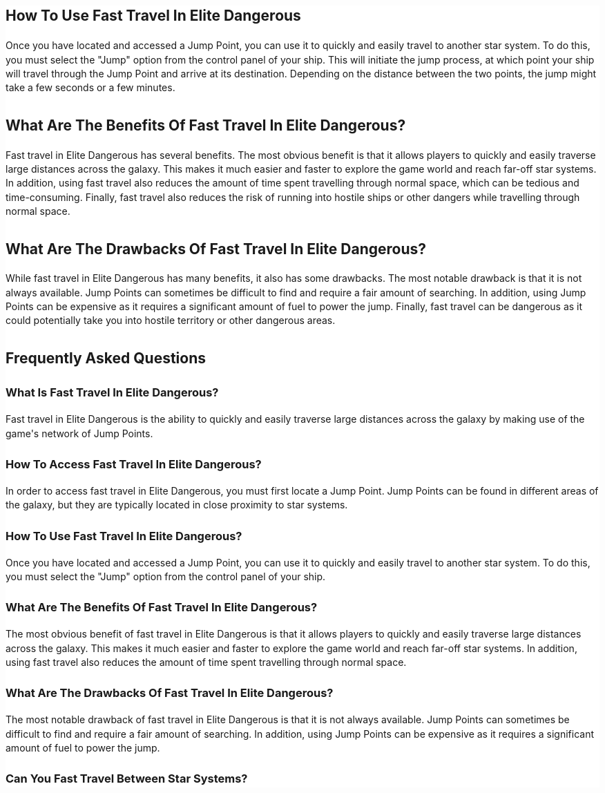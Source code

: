 <h2>How To Use Fast Travel In Elite Dangerous</h2>

<p>Once you have located and accessed a Jump Point, you can use it to quickly and easily travel to another star system. To do this, you must select the "Jump" option from the control panel of your ship. This will initiate the jump process, at which point your ship will travel through the Jump Point and arrive at its destination. Depending on the distance between the two points, the jump might take a few seconds or a few minutes.</p>

<h2>What Are The Benefits Of Fast Travel In Elite Dangerous?</h2>

<p>Fast travel in Elite Dangerous has several benefits. The most obvious benefit is that it allows players to quickly and easily traverse large distances across the galaxy. This makes it much easier and faster to explore the game world and reach far-off star systems. In addition, using fast travel also reduces the amount of time spent travelling through normal space, which can be tedious and time-consuming. Finally, fast travel also reduces the risk of running into hostile ships or other dangers while travelling through normal space.</p>

<h2>What Are The Drawbacks Of Fast Travel In Elite Dangerous?</h2>

<p>While fast travel in Elite Dangerous has many benefits, it also has some drawbacks. The most notable drawback is that it is not always available. Jump Points can sometimes be difficult to find and require a fair amount of searching. In addition, using Jump Points can be expensive as it requires a significant amount of fuel to power the jump. Finally, fast travel can be dangerous as it could potentially take you into hostile territory or other dangerous areas.</p>

<h2>Frequently Asked Questions</h2>

<h3>What Is Fast Travel In Elite Dangerous?</h3>

<p>Fast travel in Elite Dangerous is the ability to quickly and easily traverse large distances across the galaxy by making use of the game's network of Jump Points.</p> 

<h3>How To Access Fast Travel In Elite Dangerous?</h3>

<p>In order to access fast travel in Elite Dangerous, you must first locate a Jump Point. Jump Points can be found in different areas of the galaxy, but they are typically located in close proximity to star systems.</p>

<h3>How To Use Fast Travel In Elite Dangerous?</h3>

<p>Once you have located and accessed a Jump Point, you can use it to quickly and easily travel to another star system. To do this, you must select the "Jump" option from the control panel of your ship.</p>

<h3>What Are The Benefits Of Fast Travel In Elite Dangerous?</h3>

<p>The most obvious benefit of fast travel in Elite Dangerous is that it allows players to quickly and easily traverse large distances across the galaxy. This makes it much easier and faster to explore the game world and reach far-off star systems. In addition, using fast travel also reduces the amount of time spent travelling through normal space.</p>

<h3>What Are The Drawbacks Of Fast Travel In Elite Dangerous?</h3>

<p>The most notable drawback of fast travel in Elite Dangerous is that it is not always available. Jump Points can sometimes be difficult to find and require a fair amount of searching. In addition, using Jump Points can be expensive as it requires a significant amount of fuel to power the jump.</p>

<h3>Can You Fast Travel Between Star Systems?</h3>
